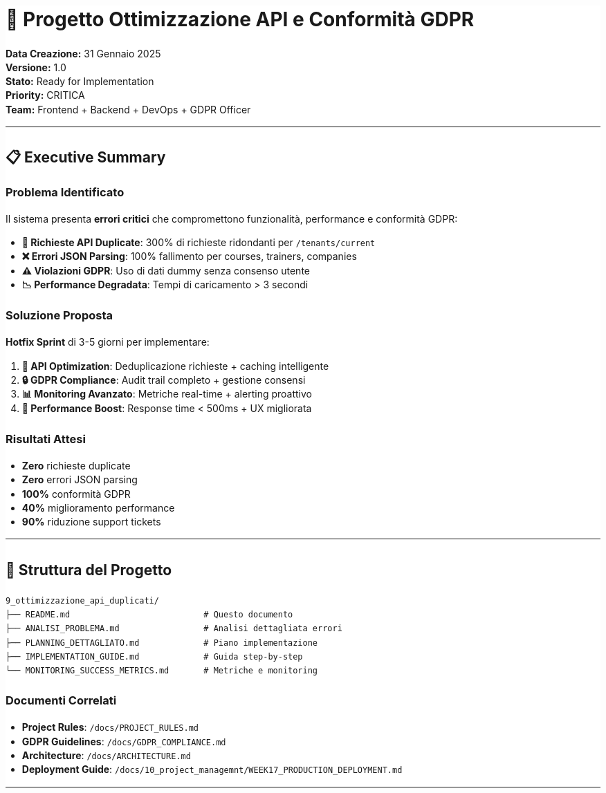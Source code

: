 # 🚀 Progetto Ottimizzazione API e Conformità GDPR

**Data Creazione:** 31 Gennaio 2025  
**Versione:** 1.0  
**Stato:** Ready for Implementation  
**Priority:** CRITICA  
**Team:** Frontend + Backend + DevOps + GDPR Officer  

---

## 📋 Executive Summary

### Problema Identificato
Il sistema presenta **errori critici** che compromettono funzionalità, performance e conformità GDPR:

- **🔄 Richieste API Duplicate**: 300% di richieste ridondanti per `/tenants/current`
- **❌ Errori JSON Parsing**: 100% fallimento per courses, trainers, companies
- **⚠️ Violazioni GDPR**: Uso di dati dummy senza consenso utente
- **📉 Performance Degradata**: Tempi di caricamento > 3 secondi

### Soluzione Proposta
**Hotfix Sprint** di 3-5 giorni per implementare:

1. **🎯 API Optimization**: Deduplicazione richieste + caching intelligente
2. **🔒 GDPR Compliance**: Audit trail completo + gestione consensi
3. **📊 Monitoring Avanzato**: Metriche real-time + alerting proattivo
4. **🚀 Performance Boost**: Response time < 500ms + UX migliorata

### Risultati Attesi
- **Zero** richieste duplicate
- **Zero** errori JSON parsing
- **100%** conformità GDPR
- **40%** miglioramento performance
- **90%** riduzione support tickets

---

## 📁 Struttura del Progetto

```
9_ottimizzazione_api_duplicati/
├── README.md                           # Questo documento
├── ANALISI_PROBLEMA.md                 # Analisi dettagliata errori
├── PLANNING_DETTAGLIATO.md             # Piano implementazione
├── IMPLEMENTATION_GUIDE.md             # Guida step-by-step
└── MONITORING_SUCCESS_METRICS.md       # Metriche e monitoring
```

### Documenti Correlati
- **Project Rules**: `/docs/PROJECT_RULES.md`
- **GDPR Guidelines**: `/docs/GDPR_COMPLIANCE.md`
- **Architecture**: `/docs/ARCHITECTURE.md`
- **Deployment Guide**: `/docs/10_project_managemnt/WEEK17_PRODUCTION_DEPLOYMENT.md`

---